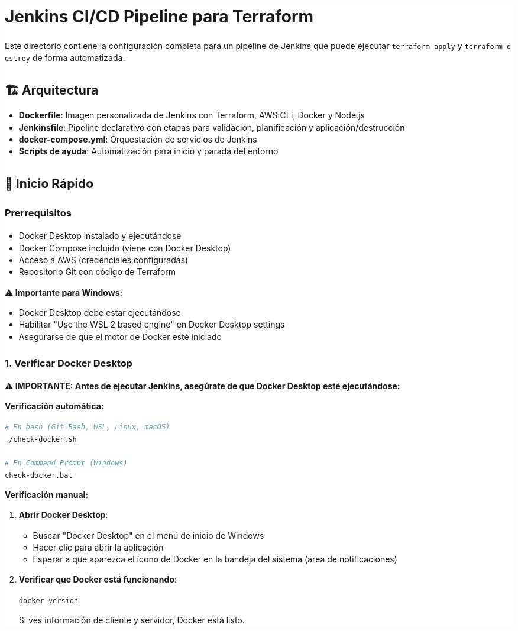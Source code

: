 # Jenkins CI/CD Pipeline para Terraform

Este directorio contiene la configuración completa para un pipeline de Jenkins que puede ejecutar `terraform apply` y `terraform destroy` de forma automatizada.

## 🏗️ Arquitectura

- **Dockerfile**: Imagen personalizada de Jenkins con Terraform, AWS CLI, Docker y Node.js
- **Jenkinsfile**: Pipeline declarativo con etapas para validación, planificación y aplicación/destrucción
- **docker-compose.yml**: Orquestación de servicios de Jenkins
- **Scripts de ayuda**: Automatización para inicio y parada del entorno

## 🚀 Inicio Rápido

### Prerrequisitos

- Docker Desktop instalado y ejecutándose
- Docker Compose incluido (viene con Docker Desktop)
- Acceso a AWS (credenciales configuradas)
- Repositorio Git con código de Terraform

**⚠️ Importante para Windows:**
- Docker Desktop debe estar ejecutándose
- Habilitar "Use the WSL 2 based engine" en Docker Desktop settings
- Asegurarse de que el motor de Docker esté iniciado

### 1. Verificar Docker Desktop

**⚠️ IMPORTANTE: Antes de ejecutar Jenkins, asegúrate de que Docker Desktop esté ejecutándose:**

**Verificación automática:**
```bash
# En bash (Git Bash, WSL, Linux, macOS)
./check-docker.sh

# En Command Prompt (Windows)
check-docker.bat
```

**Verificación manual:**

1. **Abrir Docker Desktop**:
   - Buscar "Docker Desktop" en el menú de inicio de Windows
   - Hacer clic para abrir la aplicación
   - Esperar a que aparezca el ícono de Docker en la bandeja del sistema (área de notificaciones)

2. **Verificar que Docker está funcionando**:
   ```cmd
   docker version
   ```
   Si ves información de cliente y servidor, Docker está listo.
